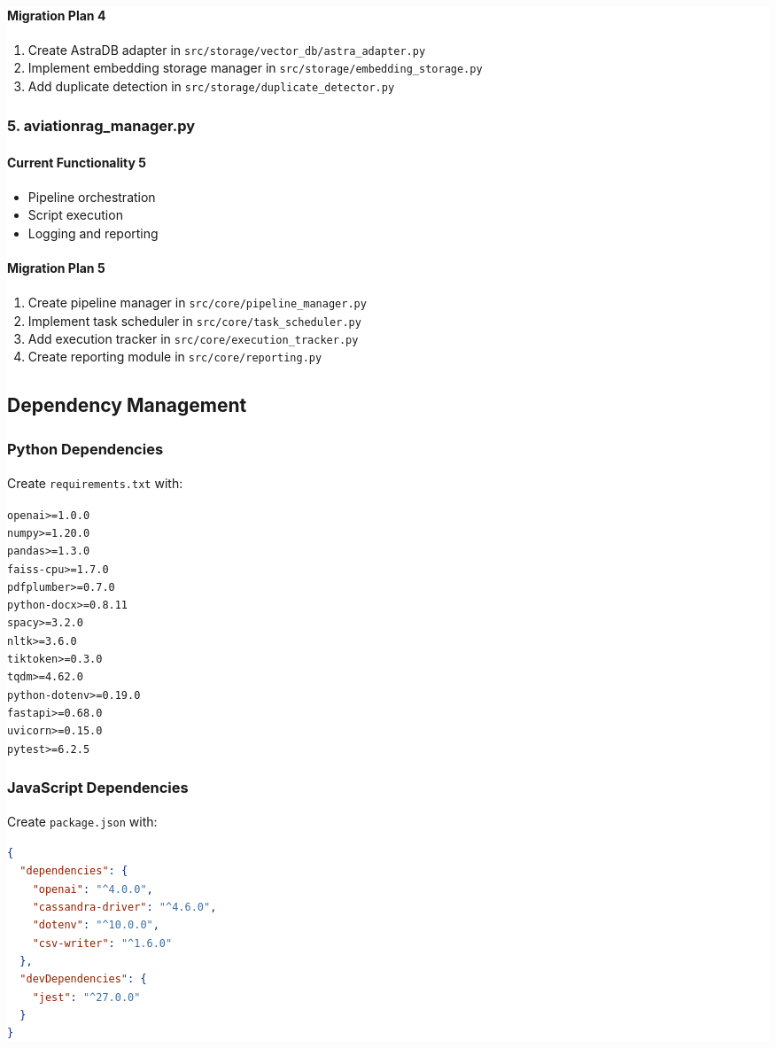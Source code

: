 #### Migration Plan 4

1. Create AstraDB adapter in `src/storage/vector_db/astra_adapter.py`
2. Implement embedding storage manager in `src/storage/embedding_storage.py`
3. Add duplicate detection in `src/storage/duplicate_detector.py`

### 5. aviationrag_manager.py

#### Current Functionality 5

- Pipeline orchestration
- Script execution
- Logging and reporting

#### Migration Plan 5

1. Create pipeline manager in `src/core/pipeline_manager.py`
2. Implement task scheduler in `src/core/task_scheduler.py`
3. Add execution tracker in `src/core/execution_tracker.py`
4. Create reporting module in `src/core/reporting.py`

## Dependency Management

### Python Dependencies

Create `requirements.txt` with:

```batch
openai>=1.0.0
numpy>=1.20.0
pandas>=1.3.0
faiss-cpu>=1.7.0
pdfplumber>=0.7.0
python-docx>=0.8.11
spacy>=3.2.0
nltk>=3.6.0
tiktoken>=0.3.0
tqdm>=4.62.0
python-dotenv>=0.19.0
fastapi>=0.68.0
uvicorn>=0.15.0
pytest>=6.2.5
```

### JavaScript Dependencies

Create `package.json` with:

```json
{
  "dependencies": {
    "openai": "^4.0.0",
    "cassandra-driver": "^4.6.0",
    "dotenv": "^10.0.0",
    "csv-writer": "^1.6.0"
  },
  "devDependencies": {
    "jest": "^27.0.0"
  }
}
```

